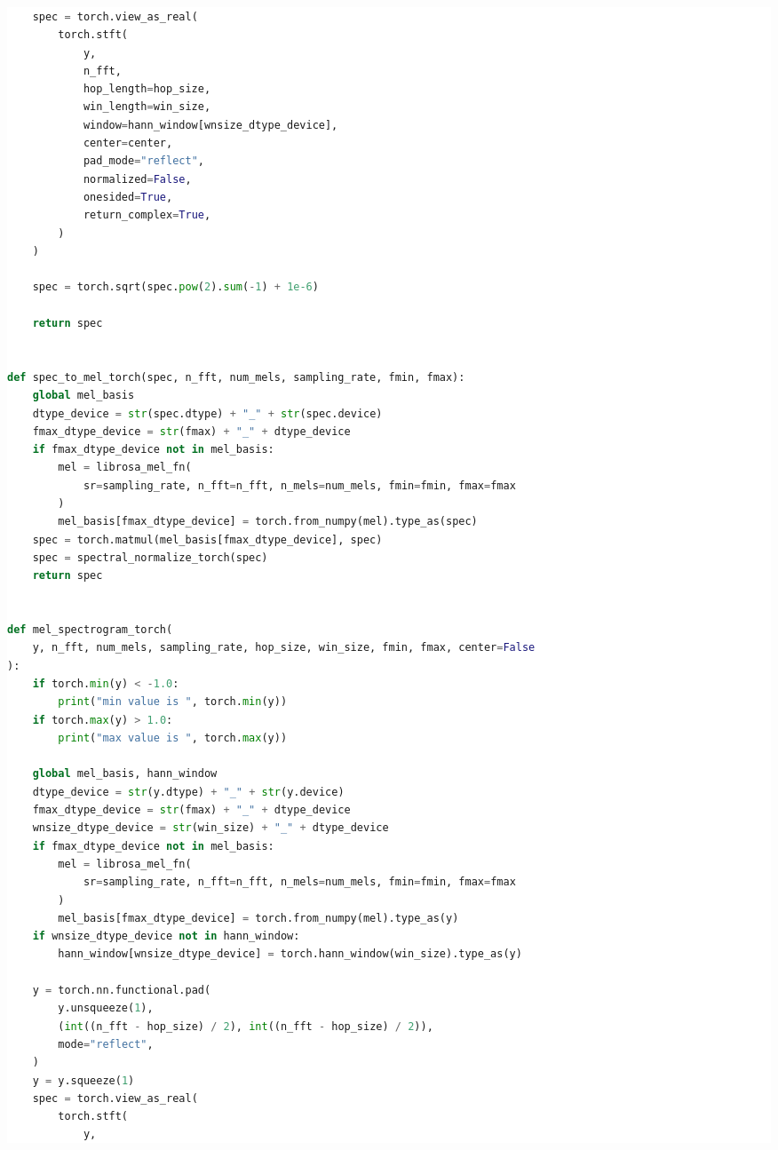 ```py
    spec = torch.view_as_real(
        torch.stft(
            y,
            n_fft,
            hop_length=hop_size,
            win_length=win_size,
            window=hann_window[wnsize_dtype_device],
            center=center,
            pad_mode="reflect",
            normalized=False,
            onesided=True,
            return_complex=True,
        )
    )

    spec = torch.sqrt(spec.pow(2).sum(-1) + 1e-6)

    return spec


def spec_to_mel_torch(spec, n_fft, num_mels, sampling_rate, fmin, fmax):
    global mel_basis
    dtype_device = str(spec.dtype) + "_" + str(spec.device)
    fmax_dtype_device = str(fmax) + "_" + dtype_device
    if fmax_dtype_device not in mel_basis:
        mel = librosa_mel_fn(
            sr=sampling_rate, n_fft=n_fft, n_mels=num_mels, fmin=fmin, fmax=fmax
        )
        mel_basis[fmax_dtype_device] = torch.from_numpy(mel).type_as(spec)
    spec = torch.matmul(mel_basis[fmax_dtype_device], spec)
    spec = spectral_normalize_torch(spec)
    return spec


def mel_spectrogram_torch(
    y, n_fft, num_mels, sampling_rate, hop_size, win_size, fmin, fmax, center=False
):
    if torch.min(y) < -1.0:
        print("min value is ", torch.min(y))
    if torch.max(y) > 1.0:
        print("max value is ", torch.max(y))

    global mel_basis, hann_window
    dtype_device = str(y.dtype) + "_" + str(y.device)
    fmax_dtype_device = str(fmax) + "_" + dtype_device
    wnsize_dtype_device = str(win_size) + "_" + dtype_device
    if fmax_dtype_device not in mel_basis:
        mel = librosa_mel_fn(
            sr=sampling_rate, n_fft=n_fft, n_mels=num_mels, fmin=fmin, fmax=fmax
        )
        mel_basis[fmax_dtype_device] = torch.from_numpy(mel).type_as(y)
    if wnsize_dtype_device not in hann_window:
        hann_window[wnsize_dtype_device] = torch.hann_window(win_size).type_as(y)

    y = torch.nn.functional.pad(
        y.unsqueeze(1),
        (int((n_fft - hop_size) / 2), int((n_fft - hop_size) / 2)),
        mode="reflect",
    )
    y = y.squeeze(1)
    spec = torch.view_as_real(
        torch.stft(
            y,
```
